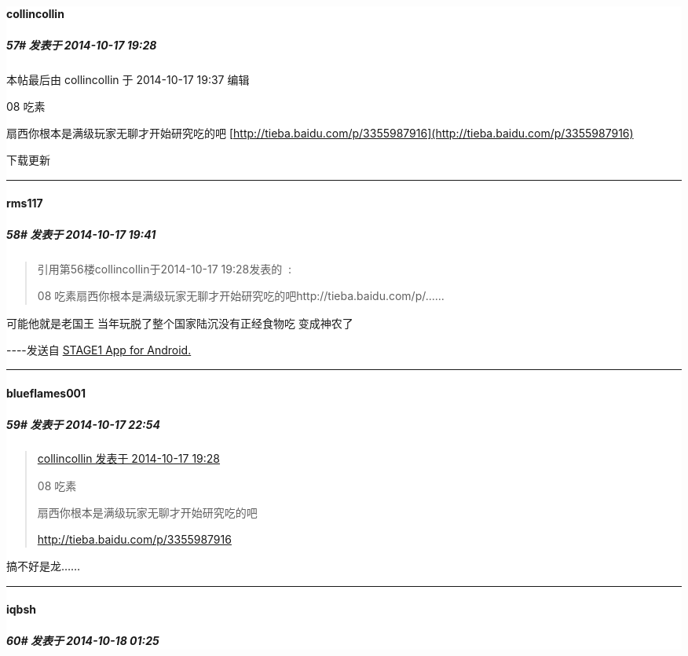 ####  collincollin  
##### 57#       发表于 2014-10-17 19:28



 本帖最后由 collincollin 于 2014-10-17 19:37 编辑 

08 吃素

扇西你根本是满级玩家无聊才开始研究吃的吧
[http://tieba.baidu.com/p/3355987916](http://tieba.baidu.com/p/3355987916)


下载更新







*****

####  rms117  
##### 58#       发表于 2014-10-17 19:41



<blockquote>引用第56楼collincollin于2014-10-17 19:28发表的  :

08 吃素扇西你根本是满级玩家无聊才开始研究吃的吧http://tieba.baidu.com/p/......</blockquote>
可能他就是老国王 当年玩脱了整个国家陆沉没有正经食物吃 变成神农了


----发送自 [STAGE1 App for Android.](http://stage1.5j4m.com/?1.15)







*****

####  blueflames001  
##### 59#       发表于 2014-10-17 22:54



<blockquote><a href="httphttps://bbs.saraba1st.com/2b/forum.php?mod=redirect&amp;goto=findpost&amp;pid=26954339&amp;ptid=1025007" target="_blank">collincollin 发表于 2014-10-17 19:28</a>

08 吃素

扇西你根本是满级玩家无聊才开始研究吃的吧

http://tieba.baidu.com/p/3355987916</blockquote>
搞不好是龙……







*****

####  iqbsh  
##### 60#       发表于 2014-10-18 01:25
